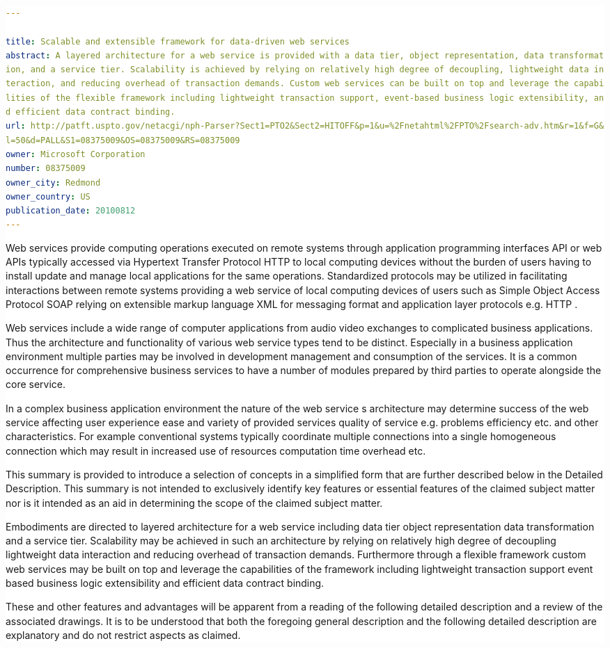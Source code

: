```yaml
---

title: Scalable and extensible framework for data-driven web services
abstract: A layered architecture for a web service is provided with a data tier, object representation, data transformation, and a service tier. Scalability is achieved by relying on relatively high degree of decoupling, lightweight data interaction, and reducing overhead of transaction demands. Custom web services can be built on top and leverage the capabilities of the flexible framework including lightweight transaction support, event-based business logic extensibility, and efficient data contract binding.
url: http://patft.uspto.gov/netacgi/nph-Parser?Sect1=PTO2&Sect2=HITOFF&p=1&u=%2Fnetahtml%2FPTO%2Fsearch-adv.htm&r=1&f=G&l=50&d=PALL&S1=08375009&OS=08375009&RS=08375009
owner: Microsoft Corporation
number: 08375009
owner_city: Redmond
owner_country: US
publication_date: 20100812
---
```

Web services provide computing operations executed on remote systems through application programming interfaces API or web APIs typically accessed via Hypertext Transfer Protocol HTTP to local computing devices without the burden of users having to install update and manage local applications for the same operations. Standardized protocols may be utilized in facilitating interactions between remote systems providing a web service of local computing devices of users such as Simple Object Access Protocol SOAP relying on extensible markup language XML for messaging format and application layer protocols e.g. HTTP .

Web services include a wide range of computer applications from audio video exchanges to complicated business applications. Thus the architecture and functionality of various web service types tend to be distinct. Especially in a business application environment multiple parties may be involved in development management and consumption of the services. It is a common occurrence for comprehensive business services to have a number of modules prepared by third parties to operate alongside the core service.

In a complex business application environment the nature of the web service s architecture may determine success of the web service affecting user experience ease and variety of provided services quality of service e.g. problems efficiency etc. and other characteristics. For example conventional systems typically coordinate multiple connections into a single homogeneous connection which may result in increased use of resources computation time overhead etc.

This summary is provided to introduce a selection of concepts in a simplified form that are further described below in the Detailed Description. This summary is not intended to exclusively identify key features or essential features of the claimed subject matter nor is it intended as an aid in determining the scope of the claimed subject matter.

Embodiments are directed to layered architecture for a web service including data tier object representation data transformation and a service tier. Scalability may be achieved in such an architecture by relying on relatively high degree of decoupling lightweight data interaction and reducing overhead of transaction demands. Furthermore through a flexible framework custom web services may be built on top and leverage the capabilities of the framework including lightweight transaction support event based business logic extensibility and efficient data contract binding.

These and other features and advantages will be apparent from a reading of the following detailed description and a review of the associated drawings. It is to be understood that both the foregoing general description and the following detailed description are explanatory and do not restrict aspects as claimed.
